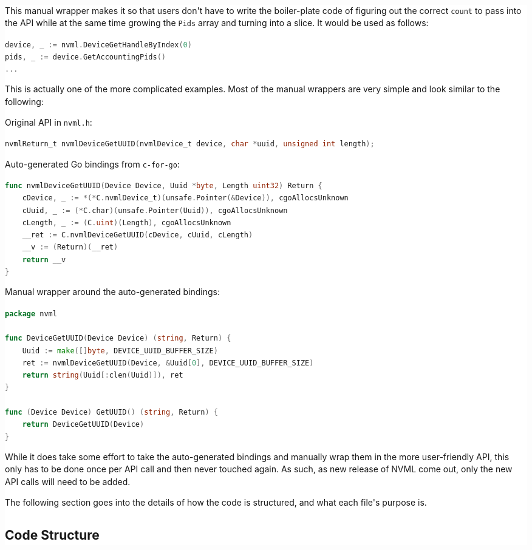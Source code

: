 This manual wrapper makes it so that users don't have to write the boiler-plate
code of figuring out the correct `count` to pass into the API while at the same
time growing the `Pids` array and turning into a slice. It would be used as
follows:

```go
device, _ := nvml.DeviceGetHandleByIndex(0)
pids, _ := device.GetAccountingPids()
...
```

This is actually one of the more complicated examples. Most of the
manual wrappers are very simple and look similar to the following:

Original API in `nvml.h`:

```c
nvmlReturn_t nvmlDeviceGetUUID(nvmlDevice_t device, char *uuid, unsigned int length);
```

Auto-generated Go bindings from `c-for-go`:

```go
func nvmlDeviceGetUUID(Device Device, Uuid *byte, Length uint32) Return {
	cDevice, _ := *(*C.nvmlDevice_t)(unsafe.Pointer(&Device)), cgoAllocsUnknown
	cUuid, _ := (*C.char)(unsafe.Pointer(Uuid)), cgoAllocsUnknown
	cLength, _ := (C.uint)(Length), cgoAllocsUnknown
	__ret := C.nvmlDeviceGetUUID(cDevice, cUuid, cLength)
	__v := (Return)(__ret)
	return __v
}
```

Manual wrapper around the auto-generated bindings:

```go
package nvml

func DeviceGetUUID(Device Device) (string, Return) {
	Uuid := make([]byte, DEVICE_UUID_BUFFER_SIZE)
	ret := nvmlDeviceGetUUID(Device, &Uuid[0], DEVICE_UUID_BUFFER_SIZE)
	return string(Uuid[:clen(Uuid)]), ret
}

func (Device Device) GetUUID() (string, Return) {
	return DeviceGetUUID(Device)
}
```

While it does take some effort to take the auto-generated bindings and manually
wrap them in the more user-friendly API, this only has to be done once per API
call and then never touched again. As such, as new release of NVML come out,
only the new API calls will need to be added.

The following section goes into the details of how the code is structured, and
what each file's purpose is.

## Code Structure
